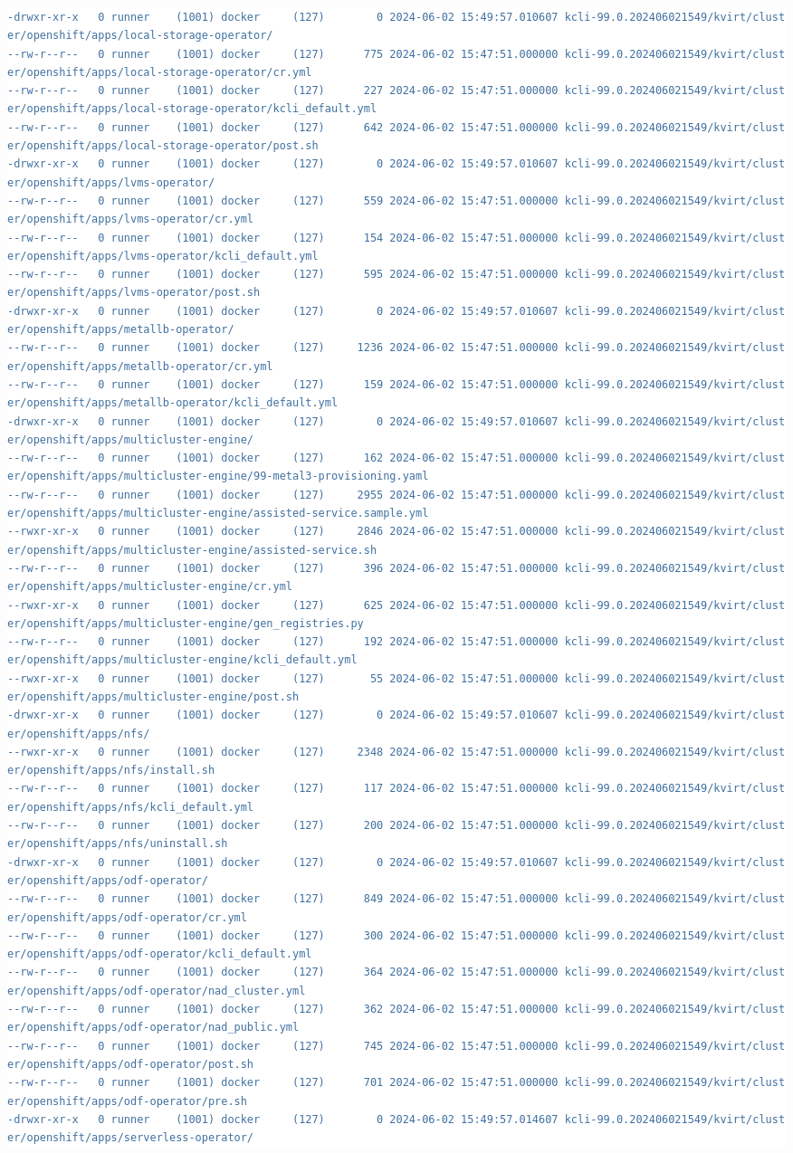 ```diff
-drwxr-xr-x   0 runner    (1001) docker     (127)        0 2024-06-02 15:49:57.010607 kcli-99.0.202406021549/kvirt/cluster/openshift/apps/local-storage-operator/
--rw-r--r--   0 runner    (1001) docker     (127)      775 2024-06-02 15:47:51.000000 kcli-99.0.202406021549/kvirt/cluster/openshift/apps/local-storage-operator/cr.yml
--rw-r--r--   0 runner    (1001) docker     (127)      227 2024-06-02 15:47:51.000000 kcli-99.0.202406021549/kvirt/cluster/openshift/apps/local-storage-operator/kcli_default.yml
--rw-r--r--   0 runner    (1001) docker     (127)      642 2024-06-02 15:47:51.000000 kcli-99.0.202406021549/kvirt/cluster/openshift/apps/local-storage-operator/post.sh
-drwxr-xr-x   0 runner    (1001) docker     (127)        0 2024-06-02 15:49:57.010607 kcli-99.0.202406021549/kvirt/cluster/openshift/apps/lvms-operator/
--rw-r--r--   0 runner    (1001) docker     (127)      559 2024-06-02 15:47:51.000000 kcli-99.0.202406021549/kvirt/cluster/openshift/apps/lvms-operator/cr.yml
--rw-r--r--   0 runner    (1001) docker     (127)      154 2024-06-02 15:47:51.000000 kcli-99.0.202406021549/kvirt/cluster/openshift/apps/lvms-operator/kcli_default.yml
--rw-r--r--   0 runner    (1001) docker     (127)      595 2024-06-02 15:47:51.000000 kcli-99.0.202406021549/kvirt/cluster/openshift/apps/lvms-operator/post.sh
-drwxr-xr-x   0 runner    (1001) docker     (127)        0 2024-06-02 15:49:57.010607 kcli-99.0.202406021549/kvirt/cluster/openshift/apps/metallb-operator/
--rw-r--r--   0 runner    (1001) docker     (127)     1236 2024-06-02 15:47:51.000000 kcli-99.0.202406021549/kvirt/cluster/openshift/apps/metallb-operator/cr.yml
--rw-r--r--   0 runner    (1001) docker     (127)      159 2024-06-02 15:47:51.000000 kcli-99.0.202406021549/kvirt/cluster/openshift/apps/metallb-operator/kcli_default.yml
-drwxr-xr-x   0 runner    (1001) docker     (127)        0 2024-06-02 15:49:57.010607 kcli-99.0.202406021549/kvirt/cluster/openshift/apps/multicluster-engine/
--rw-r--r--   0 runner    (1001) docker     (127)      162 2024-06-02 15:47:51.000000 kcli-99.0.202406021549/kvirt/cluster/openshift/apps/multicluster-engine/99-metal3-provisioning.yaml
--rw-r--r--   0 runner    (1001) docker     (127)     2955 2024-06-02 15:47:51.000000 kcli-99.0.202406021549/kvirt/cluster/openshift/apps/multicluster-engine/assisted-service.sample.yml
--rwxr-xr-x   0 runner    (1001) docker     (127)     2846 2024-06-02 15:47:51.000000 kcli-99.0.202406021549/kvirt/cluster/openshift/apps/multicluster-engine/assisted-service.sh
--rw-r--r--   0 runner    (1001) docker     (127)      396 2024-06-02 15:47:51.000000 kcli-99.0.202406021549/kvirt/cluster/openshift/apps/multicluster-engine/cr.yml
--rwxr-xr-x   0 runner    (1001) docker     (127)      625 2024-06-02 15:47:51.000000 kcli-99.0.202406021549/kvirt/cluster/openshift/apps/multicluster-engine/gen_registries.py
--rw-r--r--   0 runner    (1001) docker     (127)      192 2024-06-02 15:47:51.000000 kcli-99.0.202406021549/kvirt/cluster/openshift/apps/multicluster-engine/kcli_default.yml
--rwxr-xr-x   0 runner    (1001) docker     (127)       55 2024-06-02 15:47:51.000000 kcli-99.0.202406021549/kvirt/cluster/openshift/apps/multicluster-engine/post.sh
-drwxr-xr-x   0 runner    (1001) docker     (127)        0 2024-06-02 15:49:57.010607 kcli-99.0.202406021549/kvirt/cluster/openshift/apps/nfs/
--rwxr-xr-x   0 runner    (1001) docker     (127)     2348 2024-06-02 15:47:51.000000 kcli-99.0.202406021549/kvirt/cluster/openshift/apps/nfs/install.sh
--rw-r--r--   0 runner    (1001) docker     (127)      117 2024-06-02 15:47:51.000000 kcli-99.0.202406021549/kvirt/cluster/openshift/apps/nfs/kcli_default.yml
--rw-r--r--   0 runner    (1001) docker     (127)      200 2024-06-02 15:47:51.000000 kcli-99.0.202406021549/kvirt/cluster/openshift/apps/nfs/uninstall.sh
-drwxr-xr-x   0 runner    (1001) docker     (127)        0 2024-06-02 15:49:57.010607 kcli-99.0.202406021549/kvirt/cluster/openshift/apps/odf-operator/
--rw-r--r--   0 runner    (1001) docker     (127)      849 2024-06-02 15:47:51.000000 kcli-99.0.202406021549/kvirt/cluster/openshift/apps/odf-operator/cr.yml
--rw-r--r--   0 runner    (1001) docker     (127)      300 2024-06-02 15:47:51.000000 kcli-99.0.202406021549/kvirt/cluster/openshift/apps/odf-operator/kcli_default.yml
--rw-r--r--   0 runner    (1001) docker     (127)      364 2024-06-02 15:47:51.000000 kcli-99.0.202406021549/kvirt/cluster/openshift/apps/odf-operator/nad_cluster.yml
--rw-r--r--   0 runner    (1001) docker     (127)      362 2024-06-02 15:47:51.000000 kcli-99.0.202406021549/kvirt/cluster/openshift/apps/odf-operator/nad_public.yml
--rw-r--r--   0 runner    (1001) docker     (127)      745 2024-06-02 15:47:51.000000 kcli-99.0.202406021549/kvirt/cluster/openshift/apps/odf-operator/post.sh
--rw-r--r--   0 runner    (1001) docker     (127)      701 2024-06-02 15:47:51.000000 kcli-99.0.202406021549/kvirt/cluster/openshift/apps/odf-operator/pre.sh
-drwxr-xr-x   0 runner    (1001) docker     (127)        0 2024-06-02 15:49:57.014607 kcli-99.0.202406021549/kvirt/cluster/openshift/apps/serverless-operator/
```